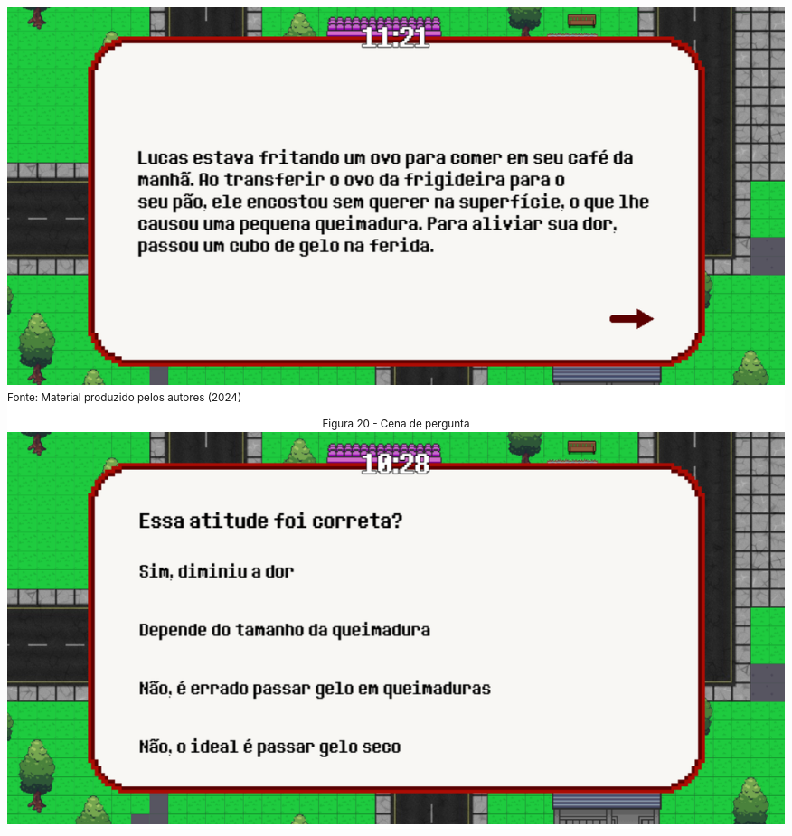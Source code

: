 <img src="../assets/Pergunta.png" width="100%">
<sup> Fonte: Material produzido pelos autores (2024) </sup> 
</div>

<div align="center">
<sub> Figura 20 - Cena de pergunta </sub> <br>
  
<img src="../assets/Pergunta1.png" width="100%">
